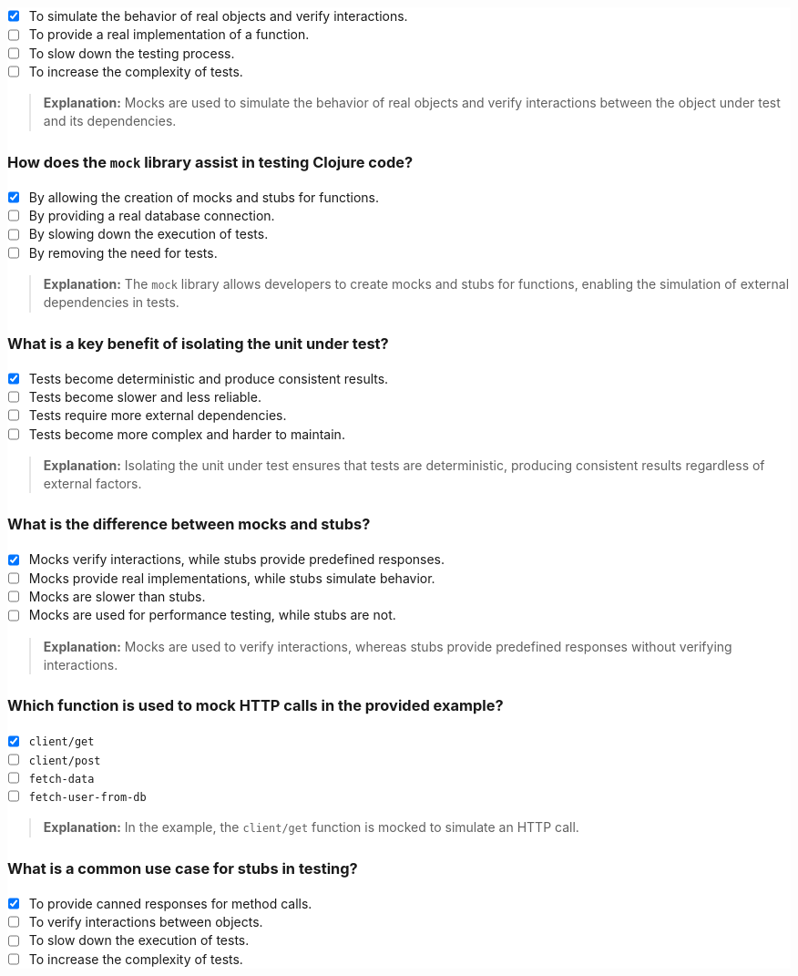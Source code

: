 - [x] To simulate the behavior of real objects and verify interactions.
- [ ] To provide a real implementation of a function.
- [ ] To slow down the testing process.
- [ ] To increase the complexity of tests.

> **Explanation:** Mocks are used to simulate the behavior of real objects and verify interactions between the object under test and its dependencies.

### How does the `mock` library assist in testing Clojure code?

- [x] By allowing the creation of mocks and stubs for functions.
- [ ] By providing a real database connection.
- [ ] By slowing down the execution of tests.
- [ ] By removing the need for tests.

> **Explanation:** The `mock` library allows developers to create mocks and stubs for functions, enabling the simulation of external dependencies in tests.

### What is a key benefit of isolating the unit under test?

- [x] Tests become deterministic and produce consistent results.
- [ ] Tests become slower and less reliable.
- [ ] Tests require more external dependencies.
- [ ] Tests become more complex and harder to maintain.

> **Explanation:** Isolating the unit under test ensures that tests are deterministic, producing consistent results regardless of external factors.

### What is the difference between mocks and stubs?

- [x] Mocks verify interactions, while stubs provide predefined responses.
- [ ] Mocks provide real implementations, while stubs simulate behavior.
- [ ] Mocks are slower than stubs.
- [ ] Mocks are used for performance testing, while stubs are not.

> **Explanation:** Mocks are used to verify interactions, whereas stubs provide predefined responses without verifying interactions.

### Which function is used to mock HTTP calls in the provided example?

- [x] `client/get`
- [ ] `client/post`
- [ ] `fetch-data`
- [ ] `fetch-user-from-db`

> **Explanation:** In the example, the `client/get` function is mocked to simulate an HTTP call.

### What is a common use case for stubs in testing?

- [x] To provide canned responses for method calls.
- [ ] To verify interactions between objects.
- [ ] To slow down the execution of tests.
- [ ] To increase the complexity of tests.
